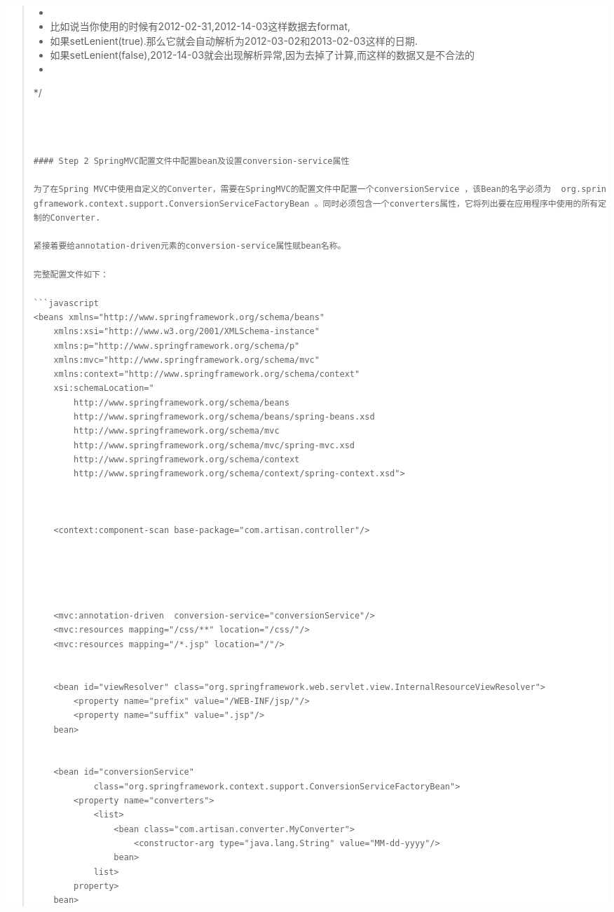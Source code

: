 >  * 
>  * 比如说当你使用的时候有2012-02-31,2012-14-03这样数据去format,
>  * 如果setLenient(true).那么它就会自动解析为2012-03-02和2013-02-03这样的日期.
>  * 如果setLenient(false),2012-14-03就会出现解析异常,因为去掉了计算,而这样的数据又是不合法的
>  * 
>  */
> ```
>
> 
>
> #### Step 2 SpringMVC配置文件中配置bean及设置conversion-service属性
>
> 为了在Spring MVC中使用自定义的Converter，需要在SpringMVC的配置文件中配置一个conversionService ，该Bean的名字必须为  org.springframework.context.support.ConversionServiceFactoryBean 。同时必须包含一个converters属性，它将列出要在应用程序中使用的所有定制的Converter. 
>
> 紧接着要给annotation-driven元素的conversion-service属性赋bean名称。
>
> 完整配置文件如下：
>
> ```javascript
> <beans xmlns="http://www.springframework.org/schema/beans"
>     xmlns:xsi="http://www.w3.org/2001/XMLSchema-instance"
>     xmlns:p="http://www.springframework.org/schema/p"
>     xmlns:mvc="http://www.springframework.org/schema/mvc"
>     xmlns:context="http://www.springframework.org/schema/context"
>     xsi:schemaLocation="
>         http://www.springframework.org/schema/beans
>         http://www.springframework.org/schema/beans/spring-beans.xsd
>         http://www.springframework.org/schema/mvc
>         http://www.springframework.org/schema/mvc/spring-mvc.xsd     
>         http://www.springframework.org/schema/context
>         http://www.springframework.org/schema/context/spring-context.xsd">
> 
> 
>     
>     <context:component-scan base-package="com.artisan.controller"/>
> 
> 
>     
> 
>     
>     <mvc:annotation-driven  conversion-service="conversionService"/>
>     <mvc:resources mapping="/css/**" location="/css/"/>
>     <mvc:resources mapping="/*.jsp" location="/"/>
> 
>     
>     <bean id="viewResolver" class="org.springframework.web.servlet.view.InternalResourceViewResolver">
>         <property name="prefix" value="/WEB-INF/jsp/"/>
>         <property name="suffix" value=".jsp"/>
>     bean>
> 
>     
>     <bean id="conversionService" 
>             class="org.springframework.context.support.ConversionServiceFactoryBean">
>         <property name="converters">
>             <list>
>                 <bean class="com.artisan.converter.MyConverter">
>                     <constructor-arg type="java.lang.String" value="MM-dd-yyyy"/>
>                 bean>
>             list>
>         property>
>     bean>